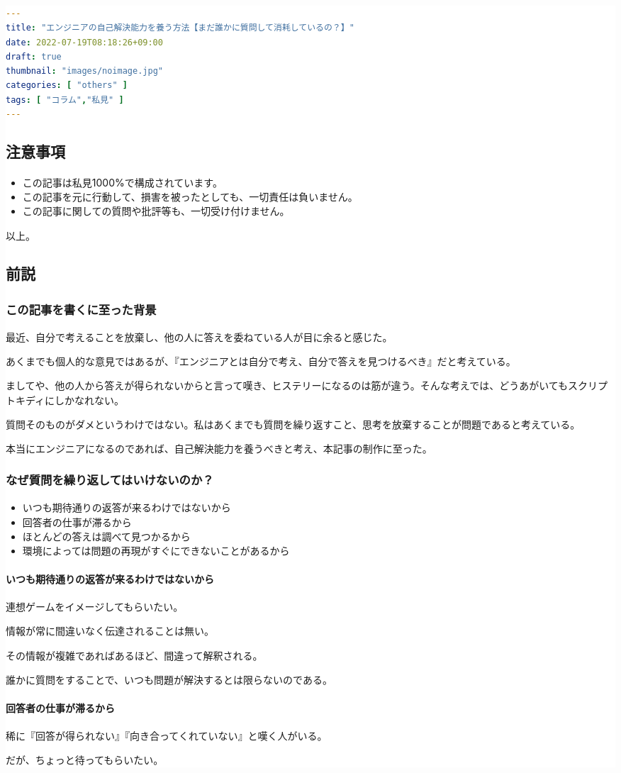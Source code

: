 ```yaml
---
title: "エンジニアの自己解決能力を養う方法【まだ誰かに質問して消耗しているの？】"
date: 2022-07-19T08:18:26+09:00
draft: true
thumbnail: "images/noimage.jpg"
categories: [ "others" ]
tags: [ "コラム","私見" ]
---
```


## 注意事項

- この記事は私見1000%で構成されています。
- この記事を元に行動して、損害を被ったとしても、一切責任は負いません。
- この記事に関しての質問や批評等も、一切受け付けません。

以上。

## 前説

### この記事を書くに至った背景

最近、自分で考えることを放棄し、他の人に答えを委ねている人が目に余ると感じた。

あくまでも個人的な意見ではあるが、『エンジニアとは自分で考え、自分で答えを見つけるべき』だと考えている。

ましてや、他の人から答えが得られないからと言って嘆き、ヒステリーになるのは筋が違う。そんな考えでは、どうあがいてもスクリプトキディにしかなれない。

質問そのものがダメというわけではない。私はあくまでも質問を繰り返すこと、思考を放棄することが問題であると考えている。

本当にエンジニアになるのであれば、自己解決能力を養うべきと考え、本記事の制作に至った。

### なぜ質問を繰り返してはいけないのか？

- いつも期待通りの返答が来るわけではないから
- 回答者の仕事が滞るから
- ほとんどの答えは調べて見つかるから
- 環境によっては問題の再現がすぐにできないことがあるから

#### いつも期待通りの返答が来るわけではないから

連想ゲームをイメージしてもらいたい。

情報が常に間違いなく伝達されることは無い。

その情報が複雑であればあるほど、間違って解釈される。

誰かに質問をすることで、いつも問題が解決するとは限らないのである。

#### 回答者の仕事が滞るから

稀に『回答が得られない』『向き合ってくれていない』と嘆く人がいる。

だが、ちょっと待ってもらいたい。
